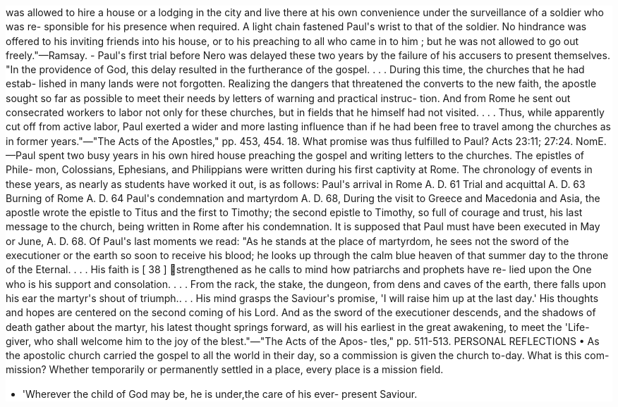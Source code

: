 was allowed to hire a house or a lodging in the city and live there at
his own convenience under the surveillance of a soldier who was re-
sponsible for his presence when required. A light chain fastened
Paul's wrist to that of the soldier. No hindrance was offered to his
inviting friends into his house, or to his preaching to all who came in
to him ; but he was not allowed to go out freely."—Ramsay.             -
     Paul's first trial before Nero was delayed these two years by the
failure of his accusers to present themselves.
     "In the providence of God, this delay resulted in the furtherance
of the gospel. . . . During this time, the churches that he had estab-
lished in many lands were not forgotten. Realizing the dangers that
threatened the converts to the new faith, the apostle sought so far as
possible to meet their needs by letters of warning and practical instruc-
tion. And from Rome he sent out consecrated workers to labor not
only for these churches, but in fields that he himself had not visited.
. . . Thus, while apparently cut off from active labor, Paul exerted a
wider and more lasting influence than if he had been free to travel
among the churches as in former years."—"The Acts of the Apostles,"
pp. 453, 454.
     18. What promise was thus fulfilled to Paul? Acts 23:11; 27:24.
     NomE.—Paul spent two busy years in his own hired house preaching
the gospel and writing letters to the churches. The epistles of Phile-
mon, Colossians, Ephesians, and Philippians were written during his
first captivity at Rome.
     The chronology of events in these years, as nearly as students have
worked it out, is as follows:
         Paul's arrival in Rome                        A. D. 61
         Trial and acquittal                           A. D. 63
         Burning of Rome                               A. D. 64
         Paul's condemnation and martyrdom             A. D. 68,
    During the visit to Greece and Macedonia and Asia, the apostle
wrote the epistle to Titus and the first to Timothy; the second epistle
to Timothy, so full of courage and trust, his last message to the church,
being written in Rome after his condemnation. It is supposed that
Paul must have been executed in May or June, A. D. 68.
    Of Paul's last moments we read: "As he stands at the place of
martyrdom, he sees not the sword of the executioner or the earth so
soon to receive his blood; he looks up through the calm blue heaven of
that summer day to the throne of the Eternal. . . . His faith is
                                 [ 38 ]
strengthened as he calls to mind how patriarchs and prophets have re-
lied upon the One who is his support and consolation. . . . From the
rack, the stake, the dungeon, from dens and caves of the earth, there
falls upon his ear the martyr's shout of triumph.. . . His mind grasps
the Saviour's promise, 'I will raise him up at the last day.' His
thoughts and hopes are centered on the second coming of his Lord.
And as the sword of the executioner descends, and the shadows of
death gather about the martyr, his latest thought springs forward, as
will his earliest in the great awakening, to meet the 'Life-giver, who
shall welcome him to the joy of the blest."—"The Acts of the Apos-
tles," pp. 511-513.
                       PERSONAL REFLECTIONS                            •
     As the apostolic church carried the gospel to all the world in their
day, so a commission is given the church to-day. What is this com-
mission?
     Whether temporarily or permanently settled in a place, every place
 is a mission field.
 - 'Wherever the child of God may be, he is under,the care of his ever-
present Saviour.
